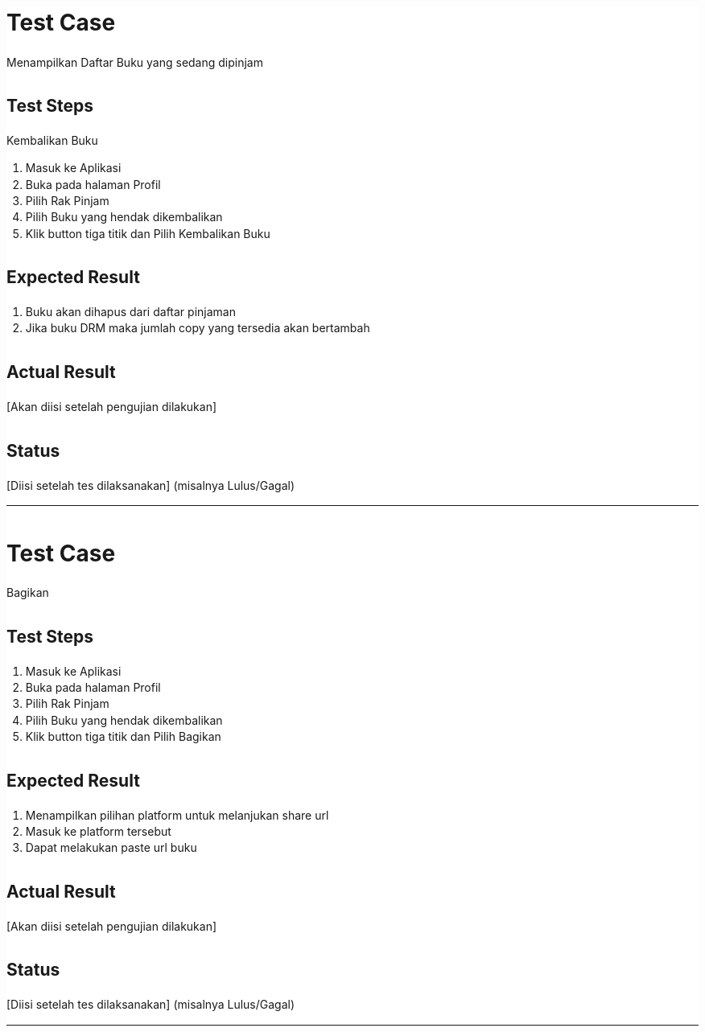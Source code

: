 # Test Case
Menampilkan Daftar Buku yang sedang dipinjam

## Test Steps
Kembalikan Buku	
1. Masuk ke Aplikasi 
2. Buka pada halaman Profil 
3. Pilih Rak Pinjam
4. Pilih Buku yang hendak dikembalikan
5. Klik button tiga titik dan Pilih Kembalikan Buku	

## Expected Result
1. Buku akan dihapus dari daftar pinjaman
2. Jika buku DRM maka jumlah copy yang tersedia akan bertambah

## Actual Result
[Akan diisi setelah pengujian dilakukan]

## Status
[Diisi setelah tes dilaksanakan] (misalnya Lulus/Gagal)

---

# Test Case
Bagikan	

## Test Steps
1. Masuk ke Aplikasi 
2. Buka pada halaman Profil 
3. Pilih Rak Pinjam
4. Pilih Buku yang hendak dikembalikan
5. Klik button tiga titik dan Pilih Bagikan	

## Expected Result
1. Menampilkan pilihan platform untuk melanjukan share url
2. Masuk ke platform tersebut
3. Dapat melakukan paste url buku

## Actual Result
[Akan diisi setelah pengujian dilakukan]

## Status
[Diisi setelah tes dilaksanakan] (misalnya Lulus/Gagal)

---